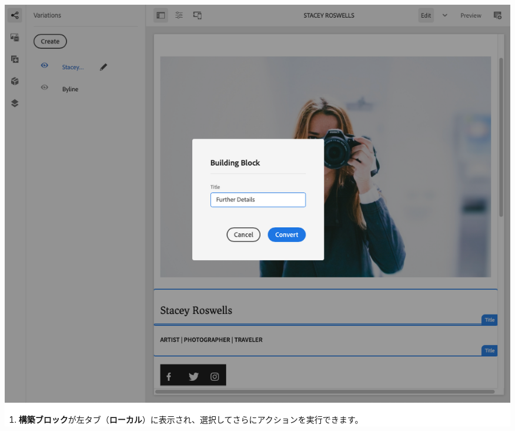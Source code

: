    ![構築ブロック名の設定](/help/sites-cloud/authoring/assets/xf-11.png)

1. **構築ブロック**&#x200B;が左タブ（**ローカル**）に表示され、選択してさらにアクションを実行できます。
